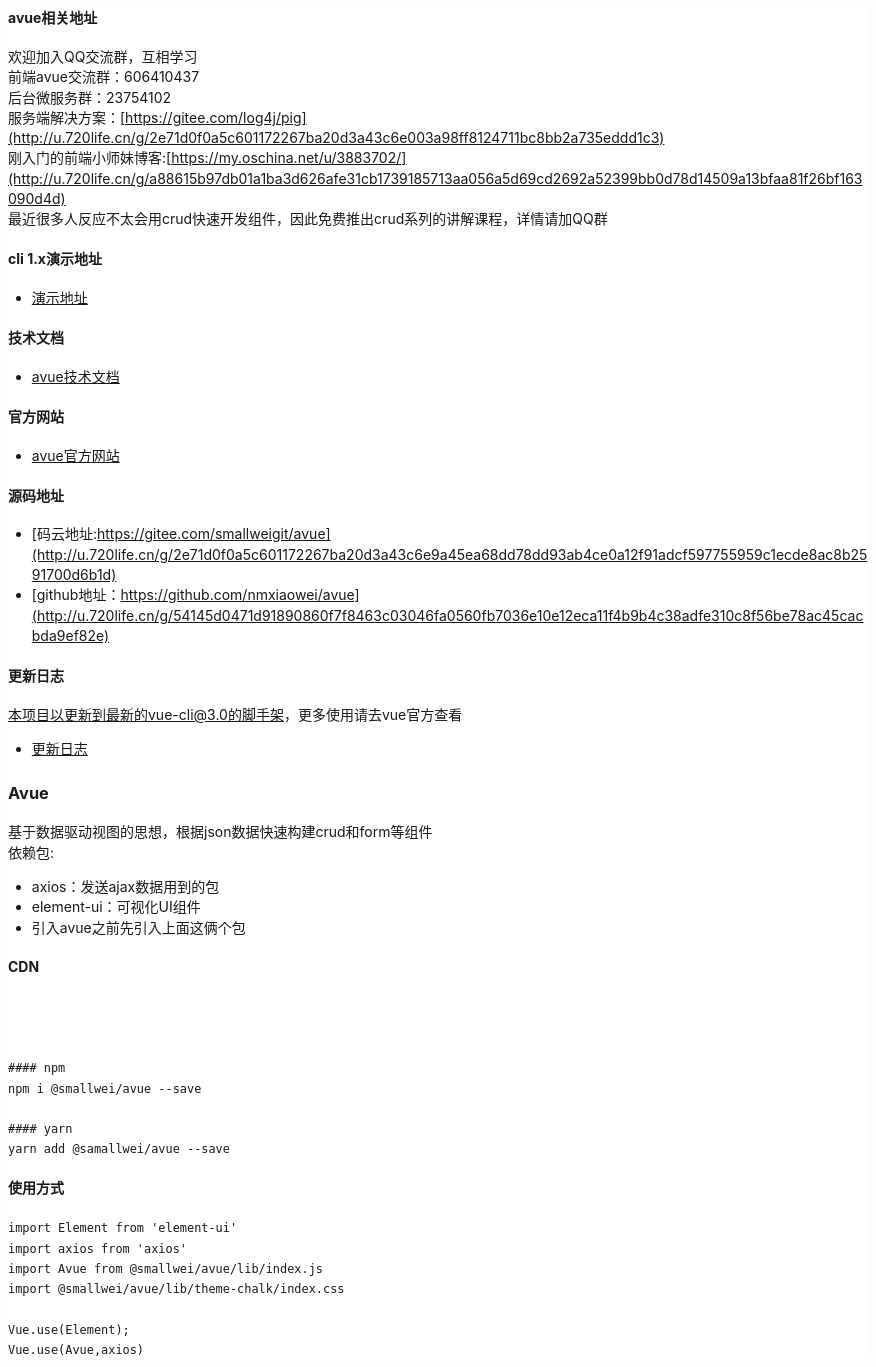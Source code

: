 #### avue相关地址
欢迎加入QQ交流群，互相学习   
前端avue交流群：606410437  
后台微服务群：23754102   
服务端解决方案：[https://gitee.com/log4j/pig](http://u.720life.cn/g/2e71d0f0a5c601172267ba20d3a43c6e003a98ff8124711bc8bb2a735eddd1c3)   
刚入门的前端小师妹博客:[https://my.oschina.net/u/3883702/](http://u.720life.cn/g/a88615b97db01a1ba3d626afe31cb1739185713aa056a5d69cd2692a52399bb0d78d14509a13bfaa81f26bf163090d4d)   
最近很多人反应不太会用crud快速开发组件，因此免费推出crud系列的讲解课程，详情请加QQ群

#### cli 1.x演示地址
- [演示地址](http://u.720life.cn/g/23bf3e5655695aeaa2cc01b597fc217960de9a3764dce81a5390516de0d399ff)

#### 技术文档
- [avue技术文档](http://u.720life.cn/g/ba0134f7488dc7089e9b70cb68034558f2cf4545b793f89ca7e40a3e74dd9343f555509efcf91247e4794f1a92432a66)

#### 官方网站
- [avue官方网站](http://u.720life.cn/g/0ab41158b362205dfed5842565baddd4)

#### 源码地址
- [码云地址:https://gitee.com/smallweigit/avue](http://u.720life.cn/g/2e71d0f0a5c601172267ba20d3a43c6e9a45ea68dd78dd93ab4ce0a12f91adcf597755959c1ecde8ac8b2591700d6b1d)
- [github地址：https://github.com/nmxiaowei/avue](http://u.720life.cn/g/54145d0471d91890860f7f8463c03046fa0560fb7036e10e12eca11f4b9b4c38adfe310c8f56be78ac45cacbda9ef82e)

#### 更新日志
本项目以更新到最新的vue-cli@3.0的脚手架，更多使用请去vue官方查看  
- [更新日志](./UPDATE.md)

### Avue
基于数据驱动视图的思想，根据json数据快速构建crud和form等组件  
依赖包:  
* axios：发送ajax数据用到的包
* element-ui：可视化UI组件
* 引入avue之前先引入上面这俩个包

#### CDN
```
 
  

#### npm
npm i @smallwei/avue --save

#### yarn
yarn add @samallwei/avue --save

```

#### 使用方式
```
import Element from 'element-ui'
import axios from 'axios'
import Avue from @smallwei/avue/lib/index.js
import @smallwei/avue/lib/theme-chalk/index.css

Vue.use(Element);
Vue.use(Avue,axios)

```
